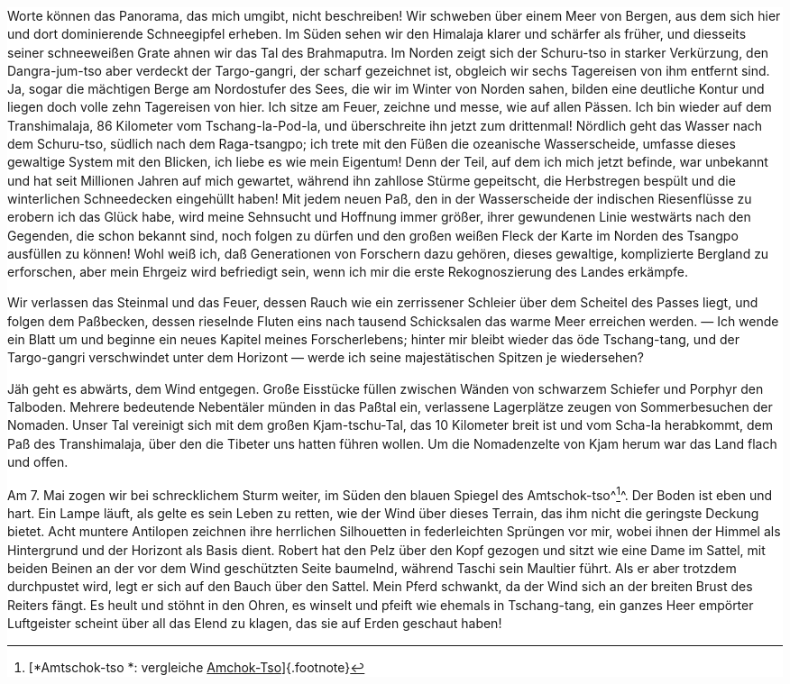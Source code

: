 Worte können das Panorama, das mich umgibt, nicht beschreiben!
Wir schweben über einem Meer von Bergen, aus dem sich hier und dort
dominierende Schneegipfel erheben. Im Süden sehen wir den Himalaja
klarer und schärfer als früher, und diesseits seiner schneeweißen Grate
ahnen wir das Tal des Brahmaputra. Im Norden zeigt sich der
Schuru-tso in starker Verkürzung, den Dangra-jum-tso aber verdeckt der
Targo-gangri, der scharf gezeichnet ist, obgleich wir sechs Tagereisen von ihm
entfernt sind. Ja, sogar die mächtigen Berge am Nordostufer des Sees,
die wir im Winter von Norden sahen, bilden eine deutliche Kontur und
liegen doch volle zehn Tagereisen von hier. Ich sitze am Feuer, zeichne
und messe, wie auf allen Pässen. Ich bin wieder auf dem
Transhimalaja, 86 Kilometer vom Tschang-la-Pod-la, und überschreite ihn
jetzt zum drittenmal! Nördlich geht das Wasser nach dem Schuru-tso,
südlich nach dem Raga-tsangpo; ich trete mit den Füßen die ozeanische
Wasserscheide, umfasse dieses gewaltige System mit den Blicken, ich liebe
es wie mein Eigentum! Denn der Teil, auf dem ich mich jetzt befinde, war
unbekannt und hat seit Millionen Jahren auf mich gewartet, während ihn
zahllose Stürme gepeitscht, die Herbstregen bespült und die winterlichen
Schneedecken eingehüllt haben! Mit jedem neuen Paß, den in der
Wasserscheide der indischen Riesenflüsse zu erobern ich das Glück habe,
wird meine Sehnsucht und Hoffnung immer größer, ihrer gewundenen
Linie westwärts nach den Gegenden, die schon bekannt sind, noch
folgen zu dürfen und den großen weißen Fleck der Karte im Norden
des Tsangpo ausfüllen zu können! Wohl weiß ich, daß Generationen
von Forschern dazu gehören, dieses gewaltige, komplizierte Bergland zu
erforschen, aber mein Ehrgeiz wird befriedigt sein, wenn ich mir die
erste Rekognoszierung des Landes erkämpfe.

Wir verlassen das Steinmal und das Feuer, dessen Rauch wie ein
zerrissener Schleier über dem Scheitel des Passes liegt, und folgen dem
Paßbecken, dessen rieselnde Fluten eins nach tausend Schicksalen das
warme Meer erreichen werden. — Ich wende ein Blatt um und beginne
ein neues Kapitel meines Forscherlebens; hinter mir bleibt wieder das
öde Tschang-tang, und der Targo-gangri verschwindet unter dem Horizont
— werde ich seine majestätischen Spitzen je wiedersehen?

Jäh geht es abwärts, dem Wind entgegen. Große Eisstücke füllen
zwischen Wänden von schwarzem Schiefer und Porphyr den Talboden.
Mehrere bedeutende Nebentäler münden in das Paßtal ein, verlassene
Lagerplätze zeugen von Sommerbesuchen der Nomaden. Unser Tal
vereinigt sich mit dem großen Kjam-tschu-Tal, das 10 Kilometer breit
ist und vom Scha-la herabkommt, dem Paß des Transhimalaja, über
den die Tibeter uns hatten führen wollen. Um die Nomadenzelte von
Kjam herum war das Land flach und offen.

Am 7. Mai zogen wir bei schrecklichem Sturm weiter, im Süden
den blauen Spiegel des Amtschok-tso^[^0023]^. Der Boden ist eben und hart.
Ein Lampe läuft, als gelte es sein Leben zu retten, wie der Wind über
dieses Terrain, das ihm nicht die geringste Deckung bietet. Acht muntere
Antilopen zeichnen ihre herrlichen Silhouetten in federleichten Sprüngen
vor mir, wobei ihnen der Himmel als Hintergrund und der Horizont als
Basis dient. Robert hat den Pelz über den Kopf gezogen und sitzt wie
eine Dame im Sattel, mit beiden Beinen an der vor dem Wind
geschützten Seite baumelnd, während Taschi sein Maultier führt. Als er
aber trotzdem durchpustet wird, legt er sich auf den Bauch über den
Sattel. Mein Pferd schwankt, da der Wind sich an der breiten Brust
des Reiters fängt. Es heult und stöhnt in den Ohren, es winselt und
pfeift wie ehemals in Tschang-tang, ein ganzes Heer empörter Luftgeister
scheint über all das Elend zu klagen, das sie auf Erden geschaut haben!


[^0020]: [*Targo-gangri*: vergleiche [Targo Ri](http://wikimapia.org/9943380/Targo-Ri-Boiboikarwo-6566-m)]{.footnote}
[^0021]: [*Särschik-Gumpa*: vergleiche [Sezhig](https://de.wikipedia.org/wiki/Sezhig)]{.footnote}
[^0022]: [*Schuru-tso*: vergleiche [Xuru Co](http://wikimapia.org/8251637/Xuru-Co)]{.footnote}
[^0023]: [*Amtschok-tso *: vergleiche [Amchok-Tso](http://wikimapia.org/12374196/Amchok-Tso)]{.footnote}